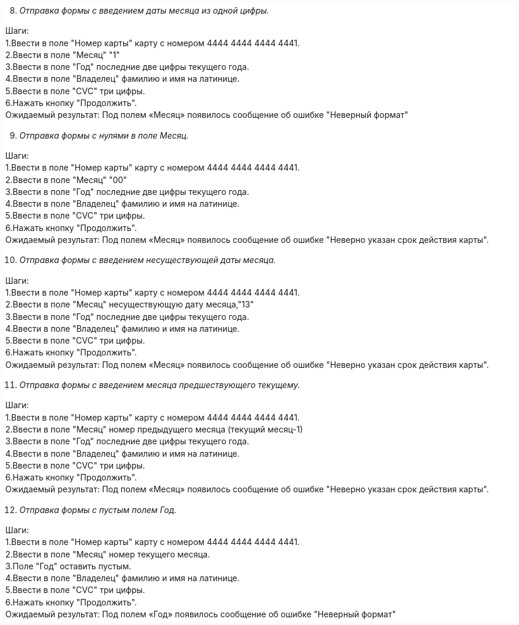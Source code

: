 
8. *Отправка формы с введением даты месяца из одной цифры.*  
    
Шаги:  
1.Ввести в поле "Номер карты" карту с номером 4444 4444 4444 4441.  
2.Ввести в поле "Месяц" "1"  
3.Ввести в поле "Год" последние две цифры текущего года.  
4.Ввести в поле "Владелец" фамилию и имя на латинице.  
5.Ввести в поле "CVC" три цифры.  
6.Нажать кнопку "Продолжить".  
Ожидаемый результат:  Под полем «Месяц» появилось сообщение об ошибке  "Неверный формат"  


9. *Отправка формы с нулями в поле Месяц.*  
    
Шаги:  
1.Ввести в поле "Номер карты" карту с номером 4444 4444 4444 4441.  
2.Ввести в поле "Месяц"  "00"  
3.Ввести в поле "Год" последние две цифры текущего года.  
4.Ввести в поле "Владелец" фамилию и имя на латинице.  
5.Ввести в поле "CVC" три цифры.  
6.Нажать кнопку "Продолжить".  
Ожидаемый результат:  Под полем «Месяц» появилось сообщение об ошибке  "Неверно указан срок действия карты".  


10. *Отправка формы с введением несуществующей даты месяца.*  
    
Шаги:  
1.Ввести в поле "Номер карты" карту с номером 4444 4444 4444 4441.  
2.Ввести в поле "Месяц" несуществующую дату месяца,"13"  
3.Ввести в поле "Год" последние две цифры текущего года.  
4.Ввести в поле "Владелец" фамилию и имя на латинице.  
5.Ввести в поле "CVC" три цифры.  
6.Нажать кнопку "Продолжить".  
Ожидаемый результат:  Под полем «Месяц» появилось сообщение об ошибке  "Неверно указан срок действия карты". 


11. *Отправка формы  с введением месяца предшествующего текущему.*
    
Шаги:  
1.Ввести в поле "Номер карты" карту с номером 4444 4444 4444 4441.  
2.Ввести в поле "Месяц" номер предыдущего месяца (текущий месяц-1)  
3.Ввести в поле "Год" последние две цифры текущего года.  
4.Ввести в поле "Владелец" фамилию и имя на латинице.  
5.Ввести в поле "CVC" три цифры.  
6.Нажать кнопку "Продолжить".  
Ожидаемый результат:  Под полем «Месяц» появилось сообщение об ошибке  "Неверно указан срок действия карты".  


12. *Отправка формы  с пустым полем Год.*  
    
Шаги:  
1.Ввести в поле "Номер карты" карту с номером 4444 4444 4444 4441.  
2.Ввести в поле "Месяц" номер текущего месяца.  
3.Поле "Год"  оставить пустым.  
4.Ввести в поле "Владелец" фамилию и имя на латинице.  
5.Ввести в поле "CVC" три цифры.  
6.Нажать кнопку "Продолжить".  
Ожидаемый результат:  Под полем «Год» появилось сообщение об ошибке  "Неверный формат"  
